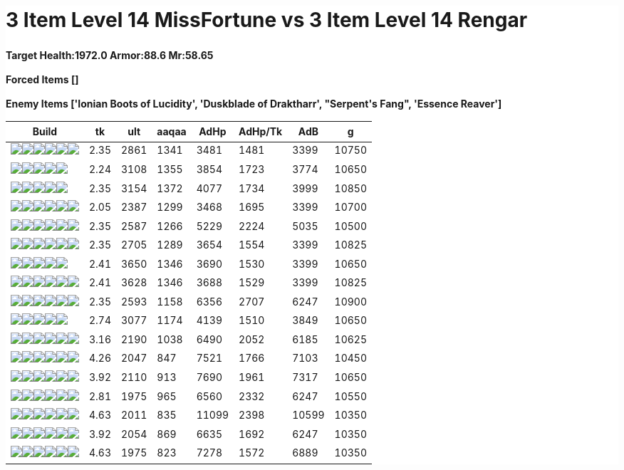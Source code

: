 


































# 3 Item Level 14 MissFortune vs 3 Item Level 14 Rengar

**Target Health:1972.0 Armor:88.6 Mr:58.65**


**Forced Items []**


**Enemy Items ['Ionian Boots of Lucidity', 'Duskblade of Draktharr', "Serpent's Fang", 'Essence Reaver']**




Build | tk | ult | aaqaa | AdHp | AdHp/Tk | AdB | g
-|-|-|-|-|-|-|-
![](/item/3179.png)![](/item/6672.png)![](/item/3031.png)![](/item/1001.png)![](/item/1055.png)![](/item/1038.png)|2.35|2861|1341|3481|1481|3399|10750
![](/item/6609.png)![](/item/6672.png)![](/item/3142.png)![](/item/1055.png)![](/item/1038.png)|2.24|3108|1355|3854|1723|3774|10650
![](/item/3181.png)![](/item/6672.png)![](/item/3142.png)![](/item/1055.png)![](/item/1038.png)|2.35|3154|1372|4077|1734|3999|10850
![](/item/3091.png)![](/item/6672.png)![](/item/3031.png)![](/item/1001.png)![](/item/1055.png)![](/item/1036.png)|2.05|2387|1299|3468|1695|3399|10700
![](/item/6672.png)![](/item/6673.png)![](/item/3031.png)![](/item/1001.png)![](/item/1055.png)![](/item/1036.png)|2.35|2587|1266|5229|2224|5035|10500
![](/item/3156.png)![](/item/6672.png)![](/item/3031.png)![](/item/1001.png)![](/item/1055.png)![](/item/1037.png)|2.35|2705|1289|3654|1554|3399|10825
![](/item/3156.png)![](/item/6693.png)![](/item/3142.png)![](/item/1055.png)![](/item/1038.png)|2.41|3650|1346|3690|1530|3399|10650
![](/item/3156.png)![](/item/3179.png)![](/item/3142.png)![](/item/1055.png)![](/item/1038.png)![](/item/1037.png)|2.41|3628|1346|3688|1529|3399|10825
![](/item/8001.png)![](/item/3091.png)![](/item/3142.png)![](/item/1055.png)![](/item/1038.png)![](/item/1036.png)|2.35|2593|1158|6356|2707|6247|10900
![](/item/6035.png)![](/item/3156.png)![](/item/3142.png)![](/item/1055.png)![](/item/1038.png)|2.74|3077|1174|4139|1510|3849|10650
![](/item/3156.png)![](/item/3091.png)![](/item/3026.png)![](/item/1001.png)![](/item/1055.png)![](/item/1037.png)|3.16|2190|1038|6490|2052|6185|10625
![](/item/3156.png)![](/item/8001.png)![](/item/3071.png)![](/item/1001.png)![](/item/1055.png)![](/item/1038.png)|4.26|2047|847|7521|1766|7103|10450
![](/item/3156.png)![](/item/8001.png)![](/item/3748.png)![](/item/1001.png)![](/item/1055.png)![](/item/1038.png)|3.92|2110|913|7690|1961|7317|10650
![](/item/3156.png)![](/item/3091.png)![](/item/8001.png)![](/item/1001.png)![](/item/1055.png)![](/item/1038.png)|2.81|1975|965|6560|2332|6247|10550
![](/item/3156.png)![](/item/8001.png)![](/item/3026.png)![](/item/1001.png)![](/item/1055.png)![](/item/1038.png)|4.63|2011|835|11099|2398|10599|10350
![](/item/3156.png)![](/item/8001.png)![](/item/3139.png)![](/item/1001.png)![](/item/1055.png)![](/item/1038.png)|3.92|2054|869|6635|1692|6247|10350
![](/item/3156.png)![](/item/8001.png)![](/item/6035.png)![](/item/1001.png)![](/item/1055.png)![](/item/1038.png)|4.63|1975|823|7278|1572|6889|10350
